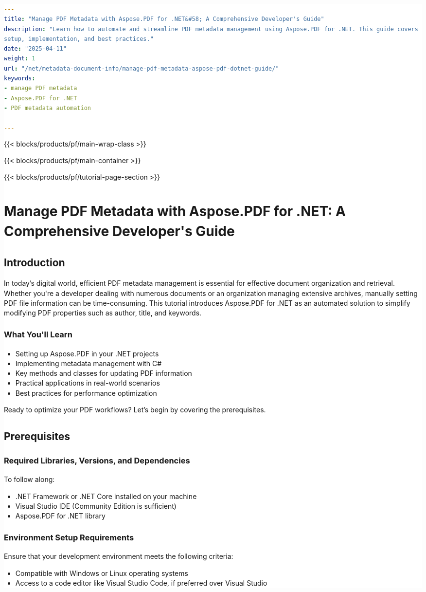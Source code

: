 ```yaml
---
title: "Manage PDF Metadata with Aspose.PDF for .NET&#58; A Comprehensive Developer's Guide"
description: "Learn how to automate and streamline PDF metadata management using Aspose.PDF for .NET. This guide covers setup, implementation, and best practices."
date: "2025-04-11"
weight: 1
url: "/net/metadata-document-info/manage-pdf-metadata-aspose-pdf-dotnet-guide/"
keywords:
- manage PDF metadata
- Aspose.PDF for .NET
- PDF metadata automation

---
```


{{< blocks/products/pf/main-wrap-class >}}

{{< blocks/products/pf/main-container >}}

{{< blocks/products/pf/tutorial-page-section >}}


# Manage PDF Metadata with Aspose.PDF for .NET: A Comprehensive Developer's Guide

## Introduction
In today’s digital world, efficient PDF metadata management is essential for effective document organization and retrieval. Whether you're a developer dealing with numerous documents or an organization managing extensive archives, manually setting PDF file information can be time-consuming. This tutorial introduces Aspose.PDF for .NET as an automated solution to simplify modifying PDF properties such as author, title, and keywords.

### What You'll Learn
- Setting up Aspose.PDF in your .NET projects
- Implementing metadata management with C#
- Key methods and classes for updating PDF information
- Practical applications in real-world scenarios
- Best practices for performance optimization

Ready to optimize your PDF workflows? Let’s begin by covering the prerequisites.

## Prerequisites

### Required Libraries, Versions, and Dependencies
To follow along:
- .NET Framework or .NET Core installed on your machine
- Visual Studio IDE (Community Edition is sufficient)
- Aspose.PDF for .NET library

### Environment Setup Requirements
Ensure that your development environment meets the following criteria:
- Compatible with Windows or Linux operating systems
- Access to a code editor like Visual Studio Code, if preferred over Visual Studio
